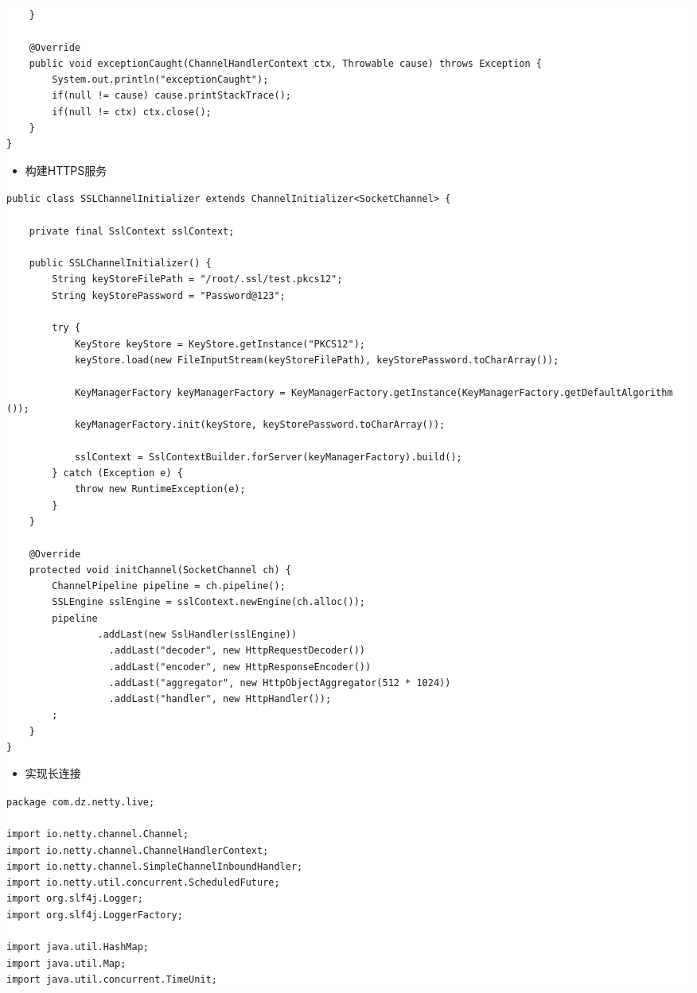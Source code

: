 ```
    }

    @Override
    public void exceptionCaught(ChannelHandlerContext ctx, Throwable cause) throws Exception {
        System.out.println("exceptionCaught");
        if(null != cause) cause.printStackTrace();
        if(null != ctx) ctx.close();
    }
}
```

* 构建HTTPS服务
```
public class SSLChannelInitializer extends ChannelInitializer<SocketChannel> {

    private final SslContext sslContext;

    public SSLChannelInitializer() {
        String keyStoreFilePath = "/root/.ssl/test.pkcs12";
        String keyStorePassword = "Password@123";

        try {
            KeyStore keyStore = KeyStore.getInstance("PKCS12");
            keyStore.load(new FileInputStream(keyStoreFilePath), keyStorePassword.toCharArray());

            KeyManagerFactory keyManagerFactory = KeyManagerFactory.getInstance(KeyManagerFactory.getDefaultAlgorithm());
            keyManagerFactory.init(keyStore, keyStorePassword.toCharArray());

            sslContext = SslContextBuilder.forServer(keyManagerFactory).build();
        } catch (Exception e) {
            throw new RuntimeException(e);
        }
    }

    @Override
    protected void initChannel(SocketChannel ch) {
        ChannelPipeline pipeline = ch.pipeline();
        SSLEngine sslEngine = sslContext.newEngine(ch.alloc());
        pipeline
                .addLast(new SslHandler(sslEngine))
                  .addLast("decoder", new HttpRequestDecoder())
                  .addLast("encoder", new HttpResponseEncoder())
                  .addLast("aggregator", new HttpObjectAggregator(512 * 1024))
                  .addLast("handler", new HttpHandler());
        ;
    }
}
```

* 实现长连接
```
package com.dz.netty.live;

import io.netty.channel.Channel;
import io.netty.channel.ChannelHandlerContext;
import io.netty.channel.SimpleChannelInboundHandler;
import io.netty.util.concurrent.ScheduledFuture;
import org.slf4j.Logger;
import org.slf4j.LoggerFactory;

import java.util.HashMap;
import java.util.Map;
import java.util.concurrent.TimeUnit;
```